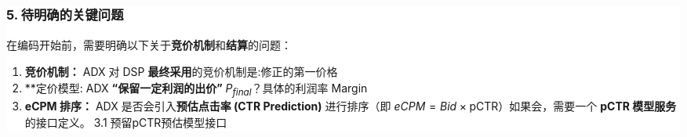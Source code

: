 ### 5. 待明确的关键问题

在编码开始前，需要明确以下关于**竞价机制**和**结算**的问题：

1.  **竞价机制：** ADX 对 DSP **最终采用**的竞价机制是:修正的第一价格
2.  **定价模型: ADX **“保留一定利润的出价”** $P_{final}$？具体的利润率 Margin
3.  **eCPM 排序：** ADX 是否会引入**预估点击率 (CTR Prediction)** 进行排序（即 $eCPM = Bid \times \text{pCTR}$）如果会，需要一个 **pCTR 模型服务**的接口定义。
    3.1 预留pCTR预估模型接口
